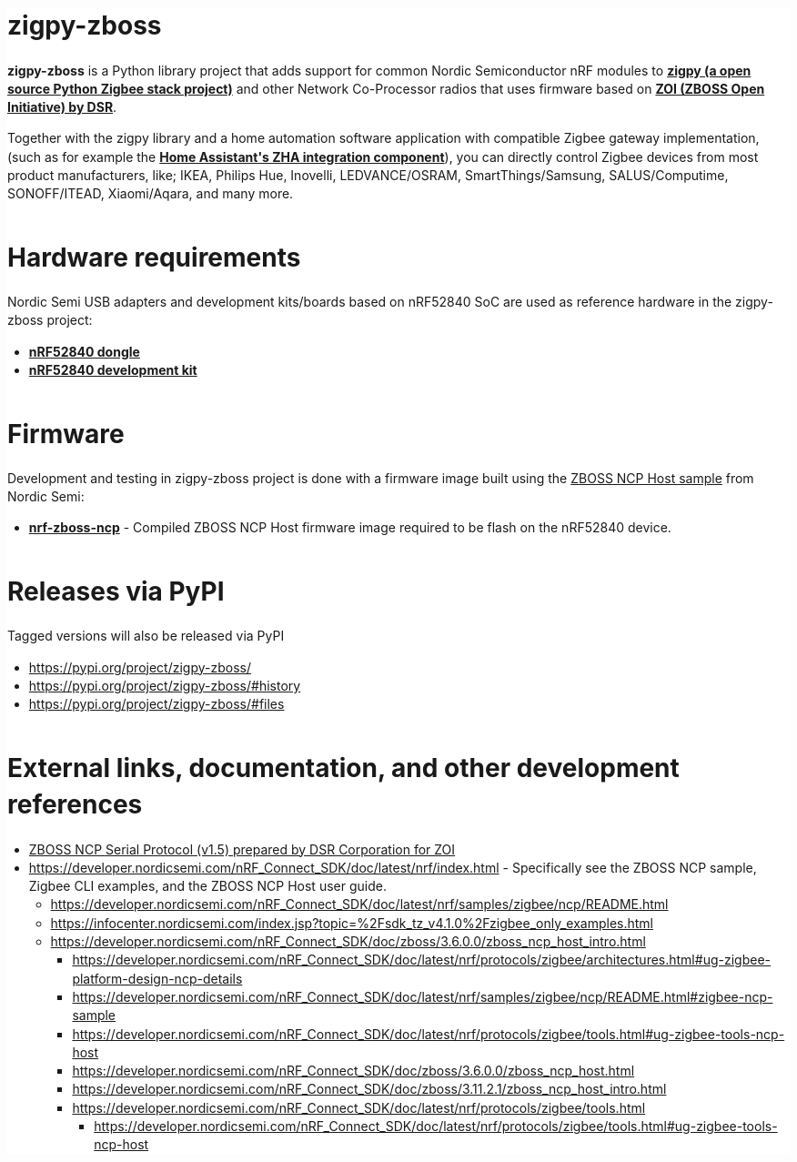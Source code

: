 # zigpy-zboss

**zigpy-zboss** is a Python library project that adds support for common Nordic Semiconductor nRF modules to **[zigpy (a open source Python Zigbee stack project)](https://github.com/zigpy/)** and other Network Co-Processor radios that uses firmware based on **[ZOI (ZBOSS Open Initiative) by DSR](https://dsr-zoi.com/)**.

Together with the zigpy library and a home automation software application with compatible Zigbee gateway implementation, (such as for example the **[Home Assistant's ZHA integration component](https://www.home-assistant.io/integrations/zha/)**), you can directly control Zigbee devices from most product manufacturers, like; IKEA, Philips Hue, Inovelli, LEDVANCE/OSRAM, SmartThings/Samsung, SALUS/Computime, SONOFF/ITEAD, Xiaomi/Aqara, and many more.

# Hardware requirements

Nordic Semi USB adapters and development kits/boards based on nRF52840 SoC are used as reference hardware in the zigpy-zboss project:

- **[nRF52840 dongle](https://www.nordicsemi.com/Products/Development-hardware/nrf52840-dongle)**
- **[nRF52840 development kit](https://www.nordicsemi.com/Products/Development-hardware/nrf52840-dk)**

# Firmware

Development and testing in zigpy-zboss project is done with a firmware image built using the [ZBOSS NCP Host sample](https://developer.nordicsemi.com/nRF_Connect_SDK/doc/latest/nrf/samples/zigbee/ncp/README.html) from Nordic Semi:

-  **[nrf-zboss-ncp](https://github.com/kardia-as/nrf-zboss-ncp)** - Compiled ZBOSS NCP Host firmware image required to be flash on the nRF52840 device.

# Releases via PyPI

Tagged versions will also be released via PyPI

 - https://pypi.org/project/zigpy-zboss/
 - https://pypi.org/project/zigpy-zboss/#history
 - https://pypi.org/project/zigpy-zboss/#files

# External links, documentation, and other development references

- [ZBOSS NCP Serial Protocol (v1.5) prepared by DSR Corporation for ZOI](https://cloud.dsr-corporation.com/index.php/s/BAn4LtRWbJjFiAm)
- https://developer.nordicsemi.com/nRF_Connect_SDK/doc/latest/nrf/index.html - Specifically see the ZBOSS NCP sample, Zigbee CLI examples, and the ZBOSS NCP Host user guide.
  - https://developer.nordicsemi.com/nRF_Connect_SDK/doc/latest/nrf/samples/zigbee/ncp/README.html
  - https://infocenter.nordicsemi.com/index.jsp?topic=%2Fsdk_tz_v4.1.0%2Fzigbee_only_examples.html
  - https://developer.nordicsemi.com/nRF_Connect_SDK/doc/zboss/3.6.0.0/zboss_ncp_host_intro.html
    - https://developer.nordicsemi.com/nRF_Connect_SDK/doc/latest/nrf/protocols/zigbee/architectures.html#ug-zigbee-platform-design-ncp-details
    - https://developer.nordicsemi.com/nRF_Connect_SDK/doc/latest/nrf/samples/zigbee/ncp/README.html#zigbee-ncp-sample
    - https://developer.nordicsemi.com/nRF_Connect_SDK/doc/latest/nrf/protocols/zigbee/tools.html#ug-zigbee-tools-ncp-host
    - https://developer.nordicsemi.com/nRF_Connect_SDK/doc/zboss/3.6.0.0/zboss_ncp_host.html
    - https://developer.nordicsemi.com/nRF_Connect_SDK/doc/zboss/3.11.2.1/zboss_ncp_host_intro.html
    - https://developer.nordicsemi.com/nRF_Connect_SDK/doc/latest/nrf/protocols/zigbee/tools.html
      - https://developer.nordicsemi.com/nRF_Connect_SDK/doc/latest/nrf/protocols/zigbee/tools.html#ug-zigbee-tools-ncp-host